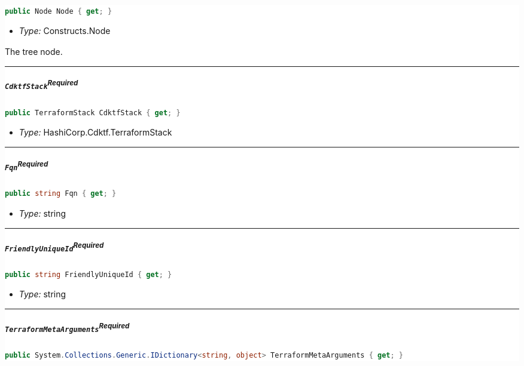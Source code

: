 ```csharp
public Node Node { get; }
```

- *Type:* Constructs.Node

The tree node.

---

##### `CdktfStack`<sup>Required</sup> <a name="CdktfStack" id="rhizo-co-terraform-provider-oci.dataOciCoreDrgRouteDistributionStatements.DataOciCoreDrgRouteDistributionStatements.property.cdktfStack"></a>

```csharp
public TerraformStack CdktfStack { get; }
```

- *Type:* HashiCorp.Cdktf.TerraformStack

---

##### `Fqn`<sup>Required</sup> <a name="Fqn" id="rhizo-co-terraform-provider-oci.dataOciCoreDrgRouteDistributionStatements.DataOciCoreDrgRouteDistributionStatements.property.fqn"></a>

```csharp
public string Fqn { get; }
```

- *Type:* string

---

##### `FriendlyUniqueId`<sup>Required</sup> <a name="FriendlyUniqueId" id="rhizo-co-terraform-provider-oci.dataOciCoreDrgRouteDistributionStatements.DataOciCoreDrgRouteDistributionStatements.property.friendlyUniqueId"></a>

```csharp
public string FriendlyUniqueId { get; }
```

- *Type:* string

---

##### `TerraformMetaArguments`<sup>Required</sup> <a name="TerraformMetaArguments" id="rhizo-co-terraform-provider-oci.dataOciCoreDrgRouteDistributionStatements.DataOciCoreDrgRouteDistributionStatements.property.terraformMetaArguments"></a>

```csharp
public System.Collections.Generic.IDictionary<string, object> TerraformMetaArguments { get; }
```

